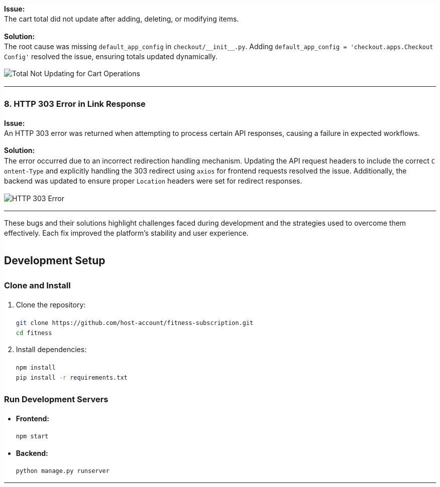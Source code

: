 **Issue:**  
The cart total did not update after adding, deleting, or modifying items.

**Solution:**  
The root cause was missing `default_app_config` in `checkout/__init__.py`. Adding `default_app_config = 'checkout.apps.CheckoutConfig'` resolved the issue, ensuring totals updated dynamically.

![Total Not Updating for Cart Operations](link-to-image)

---

### **8. HTTP 303 Error in Link Response**

**Issue:**  
An HTTP 303 error was returned when attempting to process certain API responses, causing a failure in expected workflows.

**Solution:**  
The error occurred due to an incorrect redirection handling mechanism. Updating the API request headers to include the correct `Content-Type` and explicitly handling the 303 redirect using `axios` for frontend requests resolved the issue. Additionally, the backend was updated to ensure proper `Location` headers were set for redirect responses.

![HTTP 303 Error](https://res.cloudinary.com/dcb1zsjuk/image/upload/v1732885323/Screenshot_2024-11-29_180144_alncjz.png)

---

These bugs and their solutions highlight challenges faced during development and the strategies used to overcome them effectively. Each fix improved the platform’s stability and user experience.

## **Development Setup**

### **Clone and Install**

1. Clone the repository:

   ```bash
   git clone https://github.com/host-account/fitness-subscription.git
   cd fitness
   ```

2. Install dependencies:
   ```bash
   npm install
   pip install -r requirements.txt
   ```

### **Run Development Servers**

- **Frontend:**

  ```bash
  npm start
  ```

- **Backend:**
  ```bash
  python manage.py runserver
  ```

---